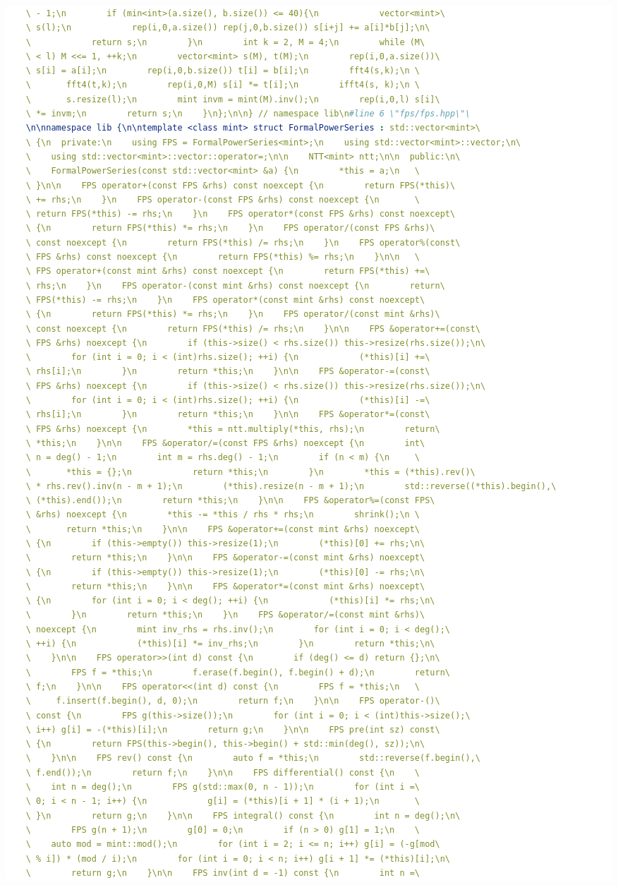 ```yaml
    \ - 1;\n        if (min<int>(a.size(), b.size()) <= 40){\n            vector<mint>\
    \ s(l);\n            rep(i,0,a.size()) rep(j,0,b.size()) s[i+j] += a[i]*b[j];\n\
    \            return s;\n        }\n        int k = 2, M = 4;\n        while (M\
    \ < l) M <<= 1, ++k;\n        vector<mint> s(M), t(M);\n        rep(i,0,a.size())\
    \ s[i] = a[i];\n        rep(i,0,b.size()) t[i] = b[i];\n        fft4(s,k);\n \
    \       fft4(t,k);\n        rep(i,0,M) s[i] *= t[i];\n        ifft4(s, k);\n \
    \       s.resize(l);\n        mint invm = mint(M).inv();\n        rep(i,0,l) s[i]\
    \ *= invm;\n        return s;\n    }\n};\n\n} // namespace lib\n#line 6 \"fps/fps.hpp\"\
    \n\nnamespace lib {\n\ntemplate <class mint> struct FormalPowerSeries : std::vector<mint>\
    \ {\n  private:\n    using FPS = FormalPowerSeries<mint>;\n    using std::vector<mint>::vector;\n\
    \    using std::vector<mint>::vector::operator=;\n\n    NTT<mint> ntt;\n\n  public:\n\
    \    FormalPowerSeries(const std::vector<mint> &a) {\n        *this = a;\n   \
    \ }\n\n    FPS operator+(const FPS &rhs) const noexcept {\n        return FPS(*this)\
    \ += rhs;\n    }\n    FPS operator-(const FPS &rhs) const noexcept {\n       \
    \ return FPS(*this) -= rhs;\n    }\n    FPS operator*(const FPS &rhs) const noexcept\
    \ {\n        return FPS(*this) *= rhs;\n    }\n    FPS operator/(const FPS &rhs)\
    \ const noexcept {\n        return FPS(*this) /= rhs;\n    }\n    FPS operator%(const\
    \ FPS &rhs) const noexcept {\n        return FPS(*this) %= rhs;\n    }\n\n   \
    \ FPS operator+(const mint &rhs) const noexcept {\n        return FPS(*this) +=\
    \ rhs;\n    }\n    FPS operator-(const mint &rhs) const noexcept {\n        return\
    \ FPS(*this) -= rhs;\n    }\n    FPS operator*(const mint &rhs) const noexcept\
    \ {\n        return FPS(*this) *= rhs;\n    }\n    FPS operator/(const mint &rhs)\
    \ const noexcept {\n        return FPS(*this) /= rhs;\n    }\n\n    FPS &operator+=(const\
    \ FPS &rhs) noexcept {\n        if (this->size() < rhs.size()) this->resize(rhs.size());\n\
    \        for (int i = 0; i < (int)rhs.size(); ++i) {\n            (*this)[i] +=\
    \ rhs[i];\n        }\n        return *this;\n    }\n\n    FPS &operator-=(const\
    \ FPS &rhs) noexcept {\n        if (this->size() < rhs.size()) this->resize(rhs.size());\n\
    \        for (int i = 0; i < (int)rhs.size(); ++i) {\n            (*this)[i] -=\
    \ rhs[i];\n        }\n        return *this;\n    }\n\n    FPS &operator*=(const\
    \ FPS &rhs) noexcept {\n        *this = ntt.multiply(*this, rhs);\n        return\
    \ *this;\n    }\n\n    FPS &operator/=(const FPS &rhs) noexcept {\n        int\
    \ n = deg() - 1;\n        int m = rhs.deg() - 1;\n        if (n < m) {\n     \
    \       *this = {};\n            return *this;\n        }\n        *this = (*this).rev()\
    \ * rhs.rev().inv(n - m + 1);\n        (*this).resize(n - m + 1);\n        std::reverse((*this).begin(),\
    \ (*this).end());\n        return *this;\n    }\n\n    FPS &operator%=(const FPS\
    \ &rhs) noexcept {\n        *this -= *this / rhs * rhs;\n        shrink();\n \
    \       return *this;\n    }\n\n    FPS &operator+=(const mint &rhs) noexcept\
    \ {\n        if (this->empty()) this->resize(1);\n        (*this)[0] += rhs;\n\
    \        return *this;\n    }\n\n    FPS &operator-=(const mint &rhs) noexcept\
    \ {\n        if (this->empty()) this->resize(1);\n        (*this)[0] -= rhs;\n\
    \        return *this;\n    }\n\n    FPS &operator*=(const mint &rhs) noexcept\
    \ {\n        for (int i = 0; i < deg(); ++i) {\n            (*this)[i] *= rhs;\n\
    \        }\n        return *this;\n    }\n    FPS &operator/=(const mint &rhs)\
    \ noexcept {\n        mint inv_rhs = rhs.inv();\n        for (int i = 0; i < deg();\
    \ ++i) {\n            (*this)[i] *= inv_rhs;\n        }\n        return *this;\n\
    \    }\n\n    FPS operator>>(int d) const {\n        if (deg() <= d) return {};\n\
    \        FPS f = *this;\n        f.erase(f.begin(), f.begin() + d);\n        return\
    \ f;\n    }\n\n    FPS operator<<(int d) const {\n        FPS f = *this;\n   \
    \     f.insert(f.begin(), d, 0);\n        return f;\n    }\n\n    FPS operator-()\
    \ const {\n        FPS g(this->size());\n        for (int i = 0; i < (int)this->size();\
    \ i++) g[i] = -(*this)[i];\n        return g;\n    }\n\n    FPS pre(int sz) const\
    \ {\n        return FPS(this->begin(), this->begin() + std::min(deg(), sz));\n\
    \    }\n\n    FPS rev() const {\n        auto f = *this;\n        std::reverse(f.begin(),\
    \ f.end());\n        return f;\n    }\n\n    FPS differential() const {\n    \
    \    int n = deg();\n        FPS g(std::max(0, n - 1));\n        for (int i =\
    \ 0; i < n - 1; i++) {\n            g[i] = (*this)[i + 1] * (i + 1);\n       \
    \ }\n        return g;\n    }\n\n    FPS integral() const {\n        int n = deg();\n\
    \        FPS g(n + 1);\n        g[0] = 0;\n        if (n > 0) g[1] = 1;\n    \
    \    auto mod = mint::mod();\n        for (int i = 2; i <= n; i++) g[i] = (-g[mod\
    \ % i]) * (mod / i);\n        for (int i = 0; i < n; i++) g[i + 1] *= (*this)[i];\n\
    \        return g;\n    }\n\n    FPS inv(int d = -1) const {\n        int n =\
```